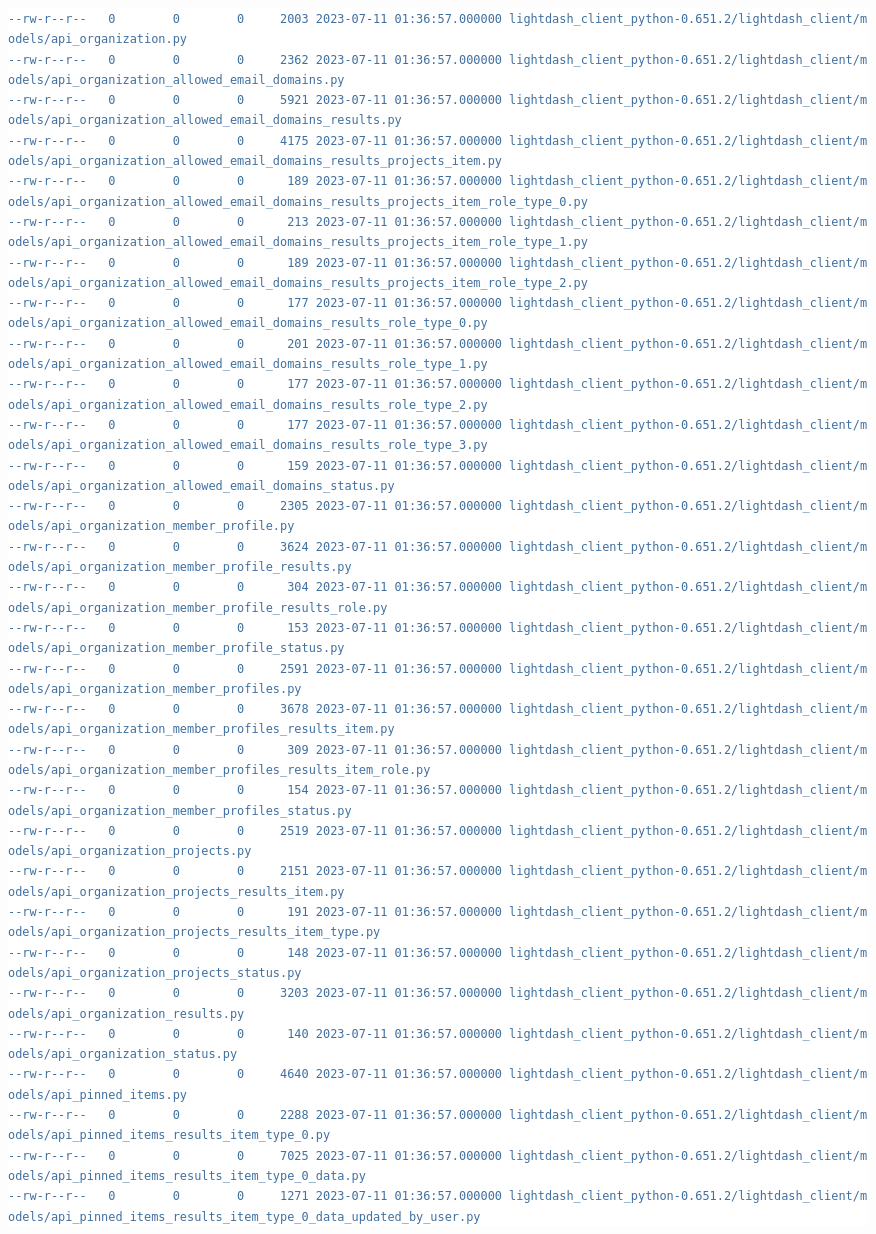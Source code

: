 ```diff
--rw-r--r--   0        0        0     2003 2023-07-11 01:36:57.000000 lightdash_client_python-0.651.2/lightdash_client/models/api_organization.py
--rw-r--r--   0        0        0     2362 2023-07-11 01:36:57.000000 lightdash_client_python-0.651.2/lightdash_client/models/api_organization_allowed_email_domains.py
--rw-r--r--   0        0        0     5921 2023-07-11 01:36:57.000000 lightdash_client_python-0.651.2/lightdash_client/models/api_organization_allowed_email_domains_results.py
--rw-r--r--   0        0        0     4175 2023-07-11 01:36:57.000000 lightdash_client_python-0.651.2/lightdash_client/models/api_organization_allowed_email_domains_results_projects_item.py
--rw-r--r--   0        0        0      189 2023-07-11 01:36:57.000000 lightdash_client_python-0.651.2/lightdash_client/models/api_organization_allowed_email_domains_results_projects_item_role_type_0.py
--rw-r--r--   0        0        0      213 2023-07-11 01:36:57.000000 lightdash_client_python-0.651.2/lightdash_client/models/api_organization_allowed_email_domains_results_projects_item_role_type_1.py
--rw-r--r--   0        0        0      189 2023-07-11 01:36:57.000000 lightdash_client_python-0.651.2/lightdash_client/models/api_organization_allowed_email_domains_results_projects_item_role_type_2.py
--rw-r--r--   0        0        0      177 2023-07-11 01:36:57.000000 lightdash_client_python-0.651.2/lightdash_client/models/api_organization_allowed_email_domains_results_role_type_0.py
--rw-r--r--   0        0        0      201 2023-07-11 01:36:57.000000 lightdash_client_python-0.651.2/lightdash_client/models/api_organization_allowed_email_domains_results_role_type_1.py
--rw-r--r--   0        0        0      177 2023-07-11 01:36:57.000000 lightdash_client_python-0.651.2/lightdash_client/models/api_organization_allowed_email_domains_results_role_type_2.py
--rw-r--r--   0        0        0      177 2023-07-11 01:36:57.000000 lightdash_client_python-0.651.2/lightdash_client/models/api_organization_allowed_email_domains_results_role_type_3.py
--rw-r--r--   0        0        0      159 2023-07-11 01:36:57.000000 lightdash_client_python-0.651.2/lightdash_client/models/api_organization_allowed_email_domains_status.py
--rw-r--r--   0        0        0     2305 2023-07-11 01:36:57.000000 lightdash_client_python-0.651.2/lightdash_client/models/api_organization_member_profile.py
--rw-r--r--   0        0        0     3624 2023-07-11 01:36:57.000000 lightdash_client_python-0.651.2/lightdash_client/models/api_organization_member_profile_results.py
--rw-r--r--   0        0        0      304 2023-07-11 01:36:57.000000 lightdash_client_python-0.651.2/lightdash_client/models/api_organization_member_profile_results_role.py
--rw-r--r--   0        0        0      153 2023-07-11 01:36:57.000000 lightdash_client_python-0.651.2/lightdash_client/models/api_organization_member_profile_status.py
--rw-r--r--   0        0        0     2591 2023-07-11 01:36:57.000000 lightdash_client_python-0.651.2/lightdash_client/models/api_organization_member_profiles.py
--rw-r--r--   0        0        0     3678 2023-07-11 01:36:57.000000 lightdash_client_python-0.651.2/lightdash_client/models/api_organization_member_profiles_results_item.py
--rw-r--r--   0        0        0      309 2023-07-11 01:36:57.000000 lightdash_client_python-0.651.2/lightdash_client/models/api_organization_member_profiles_results_item_role.py
--rw-r--r--   0        0        0      154 2023-07-11 01:36:57.000000 lightdash_client_python-0.651.2/lightdash_client/models/api_organization_member_profiles_status.py
--rw-r--r--   0        0        0     2519 2023-07-11 01:36:57.000000 lightdash_client_python-0.651.2/lightdash_client/models/api_organization_projects.py
--rw-r--r--   0        0        0     2151 2023-07-11 01:36:57.000000 lightdash_client_python-0.651.2/lightdash_client/models/api_organization_projects_results_item.py
--rw-r--r--   0        0        0      191 2023-07-11 01:36:57.000000 lightdash_client_python-0.651.2/lightdash_client/models/api_organization_projects_results_item_type.py
--rw-r--r--   0        0        0      148 2023-07-11 01:36:57.000000 lightdash_client_python-0.651.2/lightdash_client/models/api_organization_projects_status.py
--rw-r--r--   0        0        0     3203 2023-07-11 01:36:57.000000 lightdash_client_python-0.651.2/lightdash_client/models/api_organization_results.py
--rw-r--r--   0        0        0      140 2023-07-11 01:36:57.000000 lightdash_client_python-0.651.2/lightdash_client/models/api_organization_status.py
--rw-r--r--   0        0        0     4640 2023-07-11 01:36:57.000000 lightdash_client_python-0.651.2/lightdash_client/models/api_pinned_items.py
--rw-r--r--   0        0        0     2288 2023-07-11 01:36:57.000000 lightdash_client_python-0.651.2/lightdash_client/models/api_pinned_items_results_item_type_0.py
--rw-r--r--   0        0        0     7025 2023-07-11 01:36:57.000000 lightdash_client_python-0.651.2/lightdash_client/models/api_pinned_items_results_item_type_0_data.py
--rw-r--r--   0        0        0     1271 2023-07-11 01:36:57.000000 lightdash_client_python-0.651.2/lightdash_client/models/api_pinned_items_results_item_type_0_data_updated_by_user.py
```
